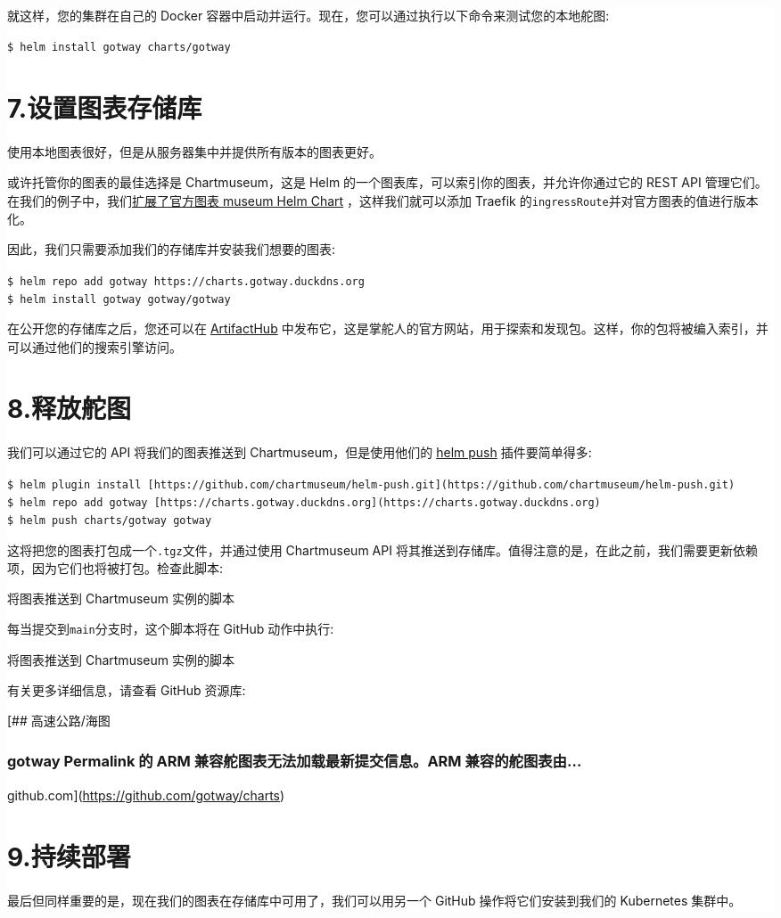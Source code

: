就这样，您的集群在自己的 Docker 容器中启动并运行。现在，您可以通过执行以下命令来测试您的本地舵图:

```
$ helm install gotway charts/gotway
```

# 7.设置图表存储库

使用本地图表很好，但是从服务器集中并提供所有版本的图表更好。

或许托管你的图表的最佳选择是 Chartmuseum，这是 Helm 的一个图表库，可以索引你的图表，并允许你通过它的 REST API 管理它们。在我们的例子中，我们[扩展了官方图表 museum Helm Chart](https://github.com/gotway/charts/tree/main/charts/gotway-charts) ，这样我们就可以添加 Traefik 的`ingressRoute`并对官方图表的值进行版本化。

因此，我们只需要添加我们的存储库并安装我们想要的图表:

```
$ helm repo add gotway https://charts.gotway.duckdns.org
$ helm install gotway gotway/gotway
```

在公开您的存储库之后，您还可以在 [ArtifactHub](https://artifacthub.io/packages/search?repo=gotway) 中发布它，这是掌舵人的官方网站，用于探索和发现包。这样，你的包将被编入索引，并可以通过他们的搜索引擎访问。

# 8.释放舵图

我们可以通过它的 API 将我们的图表推送到 Chartmuseum，但是使用他们的 [helm push](https://github.com/chartmuseum/helm-push) 插件要简单得多:

```
$ helm plugin install [https://github.com/chartmuseum/helm-push.git](https://github.com/chartmuseum/helm-push.git)
$ helm repo add gotway [https://charts.gotway.duckdns.org](https://charts.gotway.duckdns.org)
$ helm push charts/gotway gotway
```

这将把您的图表打包成一个`.tgz`文件，并通过使用 Chartmuseum API 将其推送到存储库。值得注意的是，在此之前，我们需要更新依赖项，因为它们也将被打包。检查此脚本:

将图表推送到 Chartmuseum 实例的脚本

每当提交到`main`分支时，这个脚本将在 GitHub 动作中执行:

将图表推送到 Chartmuseum 实例的脚本

有关更多详细信息，请查看 GitHub 资源库:

[](https://github.com/gotway/charts) [## 高速公路/海图

### gotway Permalink 的 ARM 兼容舵图表无法加载最新提交信息。ARM 兼容的舵图表由…

github.com](https://github.com/gotway/charts) 

# 9.持续部署

最后但同样重要的是，现在我们的图表在存储库中可用了，我们可以用另一个 GitHub 操作将它们安装到我们的 Kubernetes 集群中。
